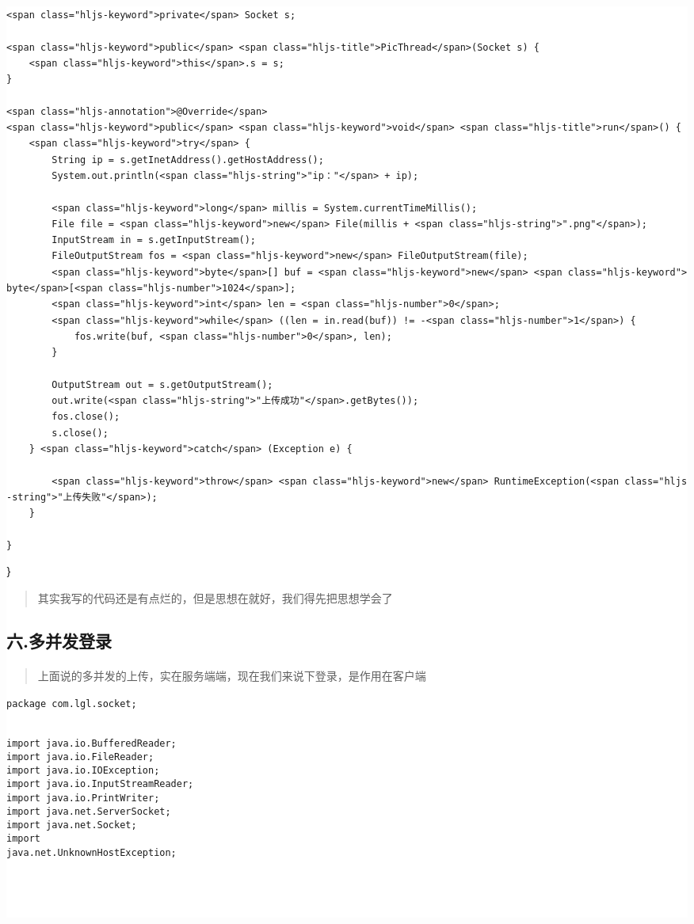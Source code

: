     <span class="hljs-keyword">private</span> Socket s;

    <span class="hljs-keyword">public</span> <span class="hljs-title">PicThread</span>(Socket s) {
        <span class="hljs-keyword">this</span>.s = s;
    }

    <span class="hljs-annotation">@Override</span>
    <span class="hljs-keyword">public</span> <span class="hljs-keyword">void</span> <span class="hljs-title">run</span>() {
        <span class="hljs-keyword">try</span> {
            String ip = s.getInetAddress().getHostAddress();
            System.out.println(<span class="hljs-string">"ip："</span> + ip);

            <span class="hljs-keyword">long</span> millis = System.currentTimeMillis();
            File file = <span class="hljs-keyword">new</span> File(millis + <span class="hljs-string">".png"</span>);
            InputStream in = s.getInputStream();
            FileOutputStream fos = <span class="hljs-keyword">new</span> FileOutputStream(file);
            <span class="hljs-keyword">byte</span>[] buf = <span class="hljs-keyword">new</span> <span class="hljs-keyword">byte</span>[<span class="hljs-number">1024</span>];
            <span class="hljs-keyword">int</span> len = <span class="hljs-number">0</span>;
            <span class="hljs-keyword">while</span> ((len = in.read(buf)) != -<span class="hljs-number">1</span>) {
                fos.write(buf, <span class="hljs-number">0</span>, len);
            }

            OutputStream out = s.getOutputStream();
            out.write(<span class="hljs-string">"上传成功"</span>.getBytes());
            fos.close();
            s.close();
        } <span class="hljs-keyword">catch</span> (Exception e) {

            <span class="hljs-keyword">throw</span> <span class="hljs-keyword">new</span> RuntimeException(<span class="hljs-string">"上传失败"</span>);
        }

    }

}</code></pre> 
 <blockquote> 
  <p>其实我写的代码还是有点烂的，但是思想在就好，我们得先把思想学会了</p> 
 </blockquote> 
 <h2 id="六多并发登录">六.多并发登录</h2> 
 <blockquote> 
  <p>上面说的多并发的上传，实在服务端端，现在我们来说下登录，是作用在客户端</p> 
 </blockquote> 
 <pre class="prettyprint"><code class=" hljs java"><span class="hljs-keyword">package</span> com.lgl.socket;

<span class="hljs-keyword">import</span> java.io.BufferedReader;
<span class="hljs-keyword">import</span> java.io.FileReader;
<span class="hljs-keyword">import</span> java.io.IOException;
<span class="hljs-keyword">import</span> java.io.InputStreamReader;
<span class="hljs-keyword">import</span> java.io.PrintWriter;
<span class="hljs-keyword">import</span> java.net.ServerSocket;
<span class="hljs-keyword">import</span> java.net.Socket;
<span class="hljs-keyword">import</span> java.net.UnknownHostException;
